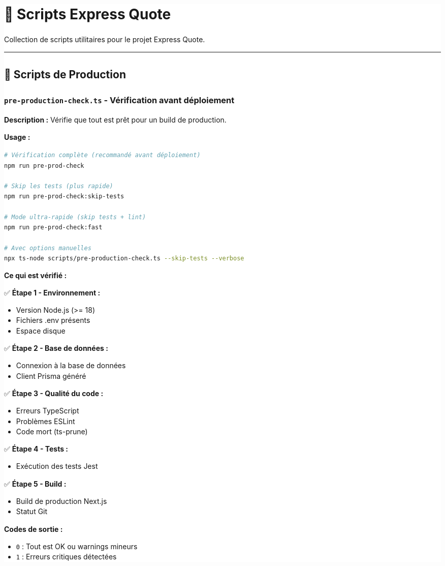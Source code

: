 # 📜 Scripts Express Quote

Collection de scripts utilitaires pour le projet Express Quote.

---

## 🚀 Scripts de Production

### `pre-production-check.ts` - Vérification avant déploiement

**Description :** Vérifie que tout est prêt pour un build de production.

**Usage :**
```bash
# Vérification complète (recommandé avant déploiement)
npm run pre-prod-check

# Skip les tests (plus rapide)
npm run pre-prod-check:skip-tests

# Mode ultra-rapide (skip tests + lint)
npm run pre-prod-check:fast

# Avec options manuelles
npx ts-node scripts/pre-production-check.ts --skip-tests --verbose
```

**Ce qui est vérifié :**

✅ **Étape 1 - Environnement :**
- Version Node.js (>= 18)
- Fichiers .env présents
- Espace disque

✅ **Étape 2 - Base de données :**
- Connexion à la base de données
- Client Prisma généré

✅ **Étape 3 - Qualité du code :**
- Erreurs TypeScript
- Problèmes ESLint
- Code mort (ts-prune)

✅ **Étape 4 - Tests :**
- Exécution des tests Jest

✅ **Étape 5 - Build :**
- Build de production Next.js
- Statut Git

**Codes de sortie :**
- `0` : Tout est OK ou warnings mineurs
- `1` : Erreurs critiques détectées
